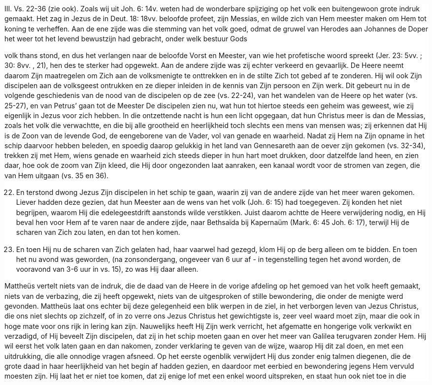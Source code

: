 III. Vs. 22-36 (zie ook). Zoals wij uit Joh. 6: 14v. weten had de wonderbare spijziging op het volk een buitengewoon grote indruk gemaakt. Het zag in Jezus de in Deut. 18: 18vv. beloofde profeet, zijn Messias, en wilde zich van Hem meester maken om Hem tot koning te verheffen. Aan de ene zijde was die stemming van het volk goed, odmat de gruwel van Herodes aan Johannes de Doper het weer tot het levend bewustzijn had gebracht, onder welk bestuur Gods

volk thans stond, en dus het  verlangen naar  de  beloofde Vorst  en Meester, van wie het profetische woord spreekt (Jer. 23: 5vv. ; 30: 8vv. , 21), hen des te sterker had opgewekt. Aan de  andere  zijde  was  zij  echter  verkeerd  en  gevaarlijk.  De  Heere  neemt  daarom  Zijn maatregelen om Zich aan de volksmenigte te onttrekken en in de stilte Zich tot gebed af te zonderen. Hij wil ook Zijn discipelen aan de volksgeest ontrukken en ze dieper inleiden in de kennis van Zijn persoon en Zijn werk. Dit gebeurt nu in de volgende geschiedenis van de nood van de discipelen op de zee (vs. 22-24), van het wandelen van de Heere op het water (vs. 25-27), en van Petrus’ gaan tot de Meester De discipelen zien nu, wat hun tot hiertoe steeds een geheim was geweest, wie zij eigenlijk in Jezus voor zich hebben. In die ontzettende nacht is hun een licht opgegaan, dat hun Christus meer is dan de Messias, zoals het volk die verwachtte, en die bij alle grootheid en heerlijkheid toch slechts een mens van mensen was; zij erkennen dat Hij is de Zoon van de levende God, de eengeborene van de Vader, vol van genade en waarheid. Nadat zij Hem na Zijn opname in het schip daarvoor hebben beleden, en spoedig daarop gelukkig in het land van Gennesareth aan de oever zijn gekomen (vs. 32-34), trekken zij met Hem, wiens genade en waarheid zich steeds dieper in hun hart moet drukken, door  datzelfde  land  heen,  en  zien  daar,  hoe  ook  de  zoom van  Zijn  kleed,  die  Hij door ongezonden laat aanraken, een kanaal wordt voor de stromen van zegen, die van Hem uitgaan (vs. 35 en 36).

22. En terstond dwong Jezus Zijn discipelen in het schip te gaan, waarin zij van de andere zijde van het meer waren gekomen. Liever hadden deze gezien, dat hun Meester aan de wens van het volk (Joh. 6: 15) had toegegeven. Zij konden het niet begrijpen, waarom Hij die edelegeestdrift aanstonds wilde verstikken. Juist daarom achtte de Heere verwijdering nodig, en Hij beval hen voor Hem af te varen naar de andere zijde, naar Bethsaïda bij Kapernaüm (Mark. 6: 45 Joh. 6: 17), terwijl Hij de scharen van Zich zou laten, en dan tot hen komen.

23. En toen Hij nu de scharen van Zich gelaten had, haar vaarwel had gezegd, klom Hij op de berg alleen om te bidden. En toen het nu avond was geworden, (na zonsondergang, ongeveer van 6 uur af - in tegenstelling tegen het avond worden, de vooravond van 3-6 uur in vs. 15), zo was Hij daar alleen.

Mattheüs vertelt niets van de indruk, die de daad van de Heere in de vorige afdeling op het gemoed van het volk heeft gemaakt, niets van de verbazing, die zij heeft opgewekt, niets van de uitgesproken of stille bewondering, die onder de menigte werd gevonden. Mattheüs laat ons echter bij deze gelegenheid een blik werpen in de ziel, in het verborgen leven van Jezus Christus, die ons niet slechts op zichzelf, of in zo verre ons Jezus Christus het gewichtigste is, zeer  veel waard moet  zijn,  maar  die ook  in hoge mate voor  ons rijk  in lering  kan zijn. Nauwelijks  heeft  Hij  Zijn  werk  verricht,  het  afgematte  en  hongerige  volk  verkwikt  en verzadigd, of Hij beveelt Zijn discipelen, dat zij in het schip moeten gaan en over het meer van Galilea terugvaren zonder Hem. Hij wil eerst het volk laten gaan en dan nakomen, zonder verklaring te geven van de wijze, waarop Hij dit zal doen, en met een uitdrukking, die alle onnodige  vragen  afsneed.  Op  het  eerste  ogenblik  verwijdert  Hij dus  zonder  enig  talmen diegenen, die de grote daad in haar heerlijkheid van het begin af hadden gezien, en daardoor met eerbied en bewondering jegens Hem vervuld moesten zijn. Hij laat het er niet toe komen, dat  zij  enige  lof  met  een  enkel  woord  uitspreken,  en  staat  hun  ook  niet  toe  in  die
